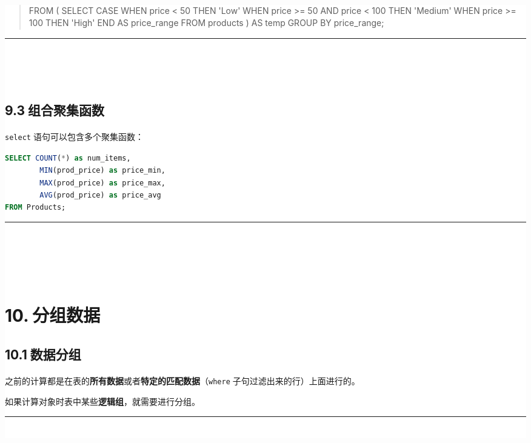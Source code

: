 > FROM (
>     SELECT CASE
>         WHEN price < 50 THEN 'Low'
>         WHEN price >= 50 AND price < 100 THEN 'Medium'
>         WHEN price >= 100 THEN 'High'
>     END AS price_range
>     FROM products
> ) AS temp
> GROUP BY price_range;
> ```

---

<br/>


<br/>


<br/>


## 9.3  组合聚集函数

`select` 语句可以包含多个聚集函数：
```sql
SELECT COUNT(*) as num_items,
		MIN(prod_price) as price_min,
		MAX(prod_price) as price_max,
		AVG(prod_price) as price_avg
FROM Products;
```

---


<br/>


<br/>


<br/>


<br/>

# 10.   分组数据

## 10.1  数据分组

之前的计算都是在表的**所有数据**或者**特定的匹配数据**（`where` 子句过滤出来的行）上面进行的。

如果计算对象时表中某些**逻辑组**，就需要进行分组。

---

<br/>
